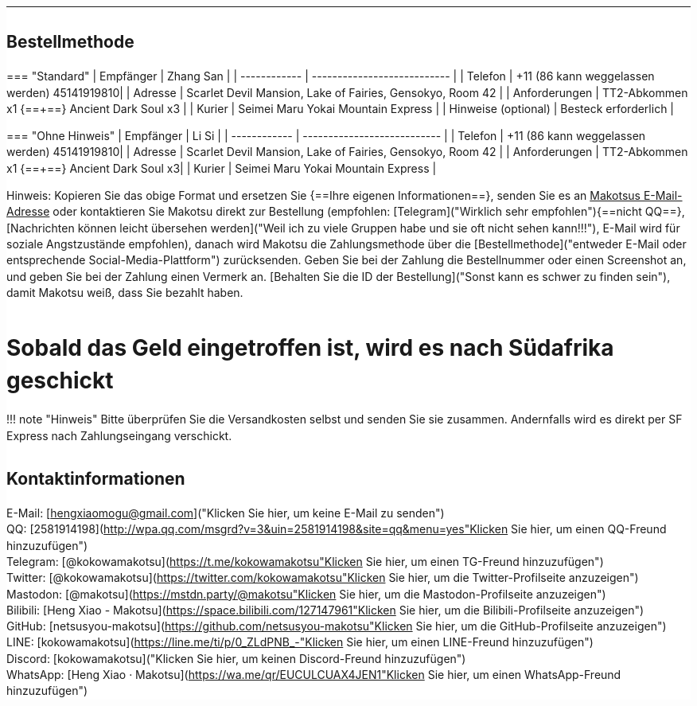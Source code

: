 ___
## Bestellmethode
=== "Standard"
    | Empfänger      | Zhang San                        |
    | ------------  | --------------------------- |
    | Telefon      | +11 (86 kann weggelassen werden) 45141919810|
    | Adresse          | Scarlet Devil Mansion, Lake of Fairies, Gensokyo, Room 42     |
    | Anforderungen          | TT2-Abkommen x1 {==+==} Ancient Dark Soul x3   |
    | Kurier          | Seimei Maru Yokai Mountain Express       |
    | Hinweise (optional) | Besteck erforderlich                    |

=== "Ohne Hinweis"
    | Empfänger        | Li Si                        |
    | ------------  | --------------------------- |
    | Telefon          | +11 (86 kann weggelassen werden) 45141919810|
    | Adresse          | Scarlet Devil Mansion, Lake of Fairies, Gensokyo, Room 42     |
    | Anforderungen          | TT2-Abkommen x1 {==+==} Ancient Dark Soul x3|
    | Kurier          | Seimei Maru Yokai Mountain Express       |

Hinweis: Kopieren Sie das obige Format und ersetzen Sie {==Ihre eigenen Informationen==}, senden Sie es an [Makotsus E-Mail-Adresse]("hengxiaomogu@gmail.com") oder kontaktieren Sie Makotsu direkt zur Bestellung (empfohlen: [Telegram]("Wirklich sehr empfohlen"){==nicht QQ==}, [Nachrichten können leicht übersehen werden]("Weil ich zu viele Gruppen habe und sie oft nicht sehen kann!!!"), E-Mail wird für soziale Angstzustände empfohlen), danach wird Makotsu die Zahlungsmethode über die [Bestellmethode]("entweder E-Mail oder entsprechende Social-Media-Plattform") zurücksenden. Geben Sie bei der Zahlung die Bestellnummer oder einen Screenshot an, und geben Sie bei der Zahlung einen Vermerk an. [Behalten Sie die ID der Bestellung]("Sonst kann es schwer zu finden sein"), damit Makotsu weiß, dass Sie bezahlt haben.

# Sobald das Geld eingetroffen ist, wird es nach Südafrika geschickt
!!! note "Hinweis"
    Bitte überprüfen Sie die Versandkosten selbst und senden Sie sie zusammen. Andernfalls wird es direkt per SF Express nach Zahlungseingang verschickt.

## Kontaktinformationen
E-Mail: [hengxiaomogu@gmail.com]("Klicken Sie hier, um keine E-Mail zu senden")<br>
QQ: [2581914198](http://wpa.qq.com/msgrd?v=3&uin=2581914198&site=qq&menu=yes"Klicken Sie hier, um einen QQ-Freund hinzuzufügen")<br>
Telegram: [@kokowamakotsu](https://t.me/kokowamakotsu"Klicken Sie hier, um einen TG-Freund hinzuzufügen")<br>
Twitter: [@kokowamakotsu](https://twitter.com/kokowamakotsu"Klicken Sie hier, um die Twitter-Profilseite anzuzeigen")<br>
Mastodon: [@makotsu](https://mstdn.party/@makotsu"Klicken Sie hier, um die Mastodon-Profilseite anzuzeigen")<br>
Bilibili: [Heng Xiao - Makotsu](https://space.bilibili.com/127147961"Klicken Sie hier, um die Bilibili-Profilseite anzuzeigen")<br>
GitHub: [netsusyou-makotsu](https://github.com/netsusyou-makotsu"Klicken Sie hier, um die GitHub-Profilseite anzuzeigen")<br>
LINE: [kokowamakotsu](https://line.me/ti/p/0_ZLdPNB_-"Klicken Sie hier, um einen LINE-Freund hinzuzufügen")<br>
Discord: [kokowamakotsu]("Klicken Sie hier, um keinen Discord-Freund hinzuzufügen")<br>
WhatsApp: [Heng Xiao · Makotsu](https://wa.me/qr/EUCULCUAX4JEN1"Klicken Sie hier, um einen WhatsApp-Freund hinzuzufügen")